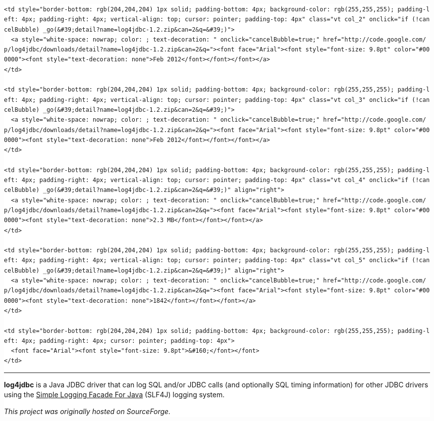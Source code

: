     
    <td style="border-bottom: rgb(204,204,204) 1px solid; padding-bottom: 4px; background-color: rgb(255,255,255); padding-left: 4px; padding-right: 4px; vertical-align: top; cursor: pointer; padding-top: 4px" class="vt col_2" onclick="if (!cancelBubble) _go(&#39;detail?name=log4jdbc-1.2.zip&can=2&q=&#39;)">
      <a style="white-space: nowrap; color: ; text-decoration: " onclick="cancelBubble=true;" href="http://code.google.com/p/log4jdbc/downloads/detail?name=log4jdbc-1.2.zip&can=2&q="><font face="Arial"><font style="font-size: 9.8pt" color="#000000"><font style="text-decoration: none">Feb 2012</font></font></font></a>
    </td>
    
    <td style="border-bottom: rgb(204,204,204) 1px solid; padding-bottom: 4px; background-color: rgb(255,255,255); padding-left: 4px; padding-right: 4px; vertical-align: top; cursor: pointer; padding-top: 4px" class="vt col_3" onclick="if (!cancelBubble) _go(&#39;detail?name=log4jdbc-1.2.zip&can=2&q=&#39;)">
      <a style="white-space: nowrap; color: ; text-decoration: " onclick="cancelBubble=true;" href="http://code.google.com/p/log4jdbc/downloads/detail?name=log4jdbc-1.2.zip&can=2&q="><font face="Arial"><font style="font-size: 9.8pt" color="#000000"><font style="text-decoration: none">Feb 2012</font></font></font></a>
    </td>
    
    <td style="border-bottom: rgb(204,204,204) 1px solid; padding-bottom: 4px; background-color: rgb(255,255,255); padding-left: 4px; padding-right: 4px; vertical-align: top; cursor: pointer; padding-top: 4px" class="vt col_4" onclick="if (!cancelBubble) _go(&#39;detail?name=log4jdbc-1.2.zip&can=2&q=&#39;)" align="right">
      <a style="white-space: nowrap; color: ; text-decoration: " onclick="cancelBubble=true;" href="http://code.google.com/p/log4jdbc/downloads/detail?name=log4jdbc-1.2.zip&can=2&q="><font face="Arial"><font style="font-size: 9.8pt" color="#000000"><font style="text-decoration: none">2.3 MB</font></font></font></a>
    </td>
    
    <td style="border-bottom: rgb(204,204,204) 1px solid; padding-bottom: 4px; background-color: rgb(255,255,255); padding-left: 4px; padding-right: 4px; vertical-align: top; cursor: pointer; padding-top: 4px" class="vt col_5" onclick="if (!cancelBubble) _go(&#39;detail?name=log4jdbc-1.2.zip&can=2&q=&#39;)" align="right">
      <a style="white-space: nowrap; color: ; text-decoration: " onclick="cancelBubble=true;" href="http://code.google.com/p/log4jdbc/downloads/detail?name=log4jdbc-1.2.zip&can=2&q="><font face="Arial"><font style="font-size: 9.8pt" color="#000000"><font style="text-decoration: none">1842</font></font></font></a>
    </td>
    
    <td style="border-bottom: rgb(204,204,204) 1px solid; padding-bottom: 4px; background-color: rgb(255,255,255); padding-left: 4px; padding-right: 4px; cursor: pointer; padding-top: 4px">
      <font face="Arial"><font style="font-size: 9.8pt">&#160;</font></font>
    </td>
  </tr>
</table>

* * *

**log4jdbc** is a Java JDBC driver that can log SQL and/or JDBC calls (and optionally SQL timing information) for other JDBC drivers using the [Simple Logging Facade For Java](http://www.slf4j.org) (SLF4J) logging system.

_This project was originally hosted on SourceForge._
